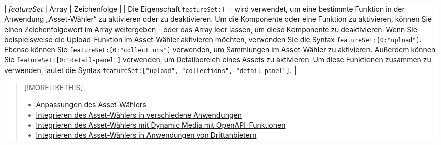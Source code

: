 | *featureSet* | Array | Zeichenfolge | | Die Eigenschaft `featureSet:[ ]` wird verwendet, um eine bestimmte Funktion in der Anwendung „Asset-Wähler“ zu aktivieren oder zu deaktivieren. Um die Komponente oder eine Funktion zu aktivieren, können Sie einen Zeichenfolgewert im Array weitergeben – oder das Array leer lassen, um diese Komponente zu deaktivieren. Wenn Sie beispielsweise die Upload-Funktion im Asset-Wähler aktivieren möchten, verwenden Sie die Syntax `featureSet:[0:"upload"]`. Ebenso können Sie `featureSet:[0:"collections"]` verwenden, um Sammlungen im Asset-Wähler zu aktivieren. Außerdem können Sie `featureSet:[0:"detail-panel"]` verwenden, um [Detailbereich](overview-asset-selector.md#asset-details-and-metadata) eines Assets zu aktivieren. Um diese Funktionen zusammen zu verwenden, lautet die Syntax `featureSet:["upload", "collections", "detail-panel"]`. |



>[!MORELIKETHIS]
>
>* [Anpassungen des Asset-Wählers](/help/assets/asset-selector-customization.md)
>* [Integrieren des Asset-Wählers in verschiedene Anwendungen](/help/assets/integrate-asset-selector.md)
>* [Integrieren des Asset-Wählers mit Dynamic Media mit OpenAPI-Funktionen](/help/assets/integrate-asset-selector-dynamic-media-open-api.md)
>* [Integrieren des Asset-Wählers in Anwendungen von Drittanbietern](/help/assets/integrate-asset-selector-non-adobe-app.md)
